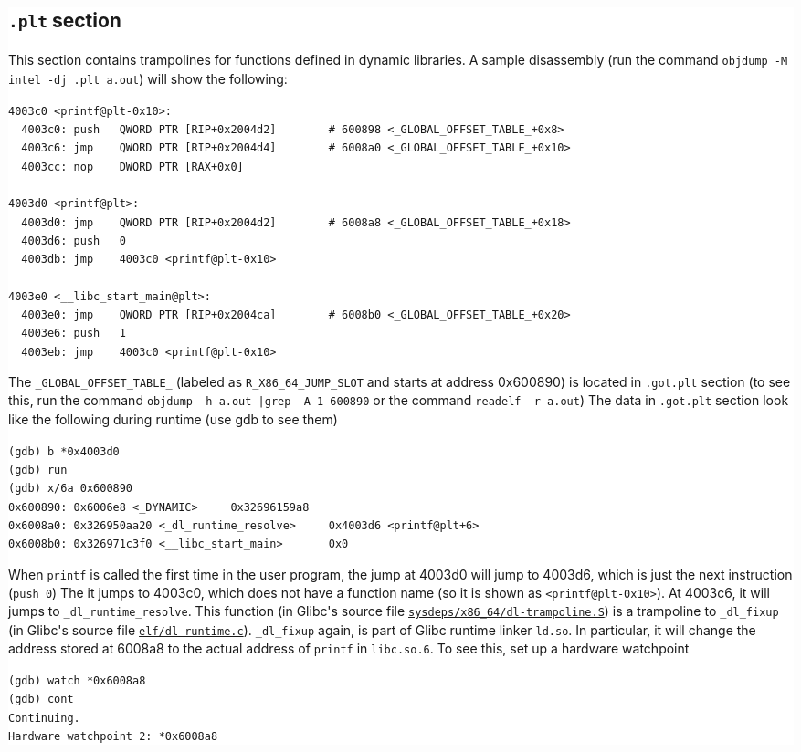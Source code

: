 `.plt` section
--------------

This section contains trampolines for functions defined in dynamic
libraries. A sample disassembly (run the command
`objdump -M intel -dj .plt a.out`) will show the following:

    4003c0 <printf@plt-0x10>:
      4003c0: push   QWORD PTR [RIP+0x2004d2]        # 600898 <_GLOBAL_OFFSET_TABLE_+0x8>
      4003c6: jmp    QWORD PTR [RIP+0x2004d4]        # 6008a0 <_GLOBAL_OFFSET_TABLE_+0x10>
      4003cc: nop    DWORD PTR [RAX+0x0]

    4003d0 <printf@plt>:
      4003d0: jmp    QWORD PTR [RIP+0x2004d2]        # 6008a8 <_GLOBAL_OFFSET_TABLE_+0x18>
      4003d6: push   0
      4003db: jmp    4003c0 <printf@plt-0x10>

    4003e0 <__libc_start_main@plt>:
      4003e0: jmp    QWORD PTR [RIP+0x2004ca]        # 6008b0 <_GLOBAL_OFFSET_TABLE_+0x20>
      4003e6: push   1
      4003eb: jmp    4003c0 <printf@plt-0x10>

The `_GLOBAL_OFFSET_TABLE_` (labeled as `R_X86_64_JUMP_SLOT` and starts
at address 0x600890) is located in `.got.plt` section (to see this, run
the command `objdump -h a.out |grep -A 1 600890` or the command
`readelf -r a.out`) The data in `.got.plt` section look like the
following during runtime (use gdb to see them)

    (gdb) b *0x4003d0
    (gdb) run
    (gdb) x/6a 0x600890
    0x600890: 0x6006e8 <_DYNAMIC>     0x32696159a8
    0x6008a0: 0x326950aa20 <_dl_runtime_resolve>     0x4003d6 <printf@plt+6>
    0x6008b0: 0x326971c3f0 <__libc_start_main>       0x0

When `printf` is called the first time in the user program, the jump at
4003d0 will jump to 4003d6, which is just the next instruction
(`push 0`) The it jumps to 4003c0, which does not have a function name
(so it is shown as `<printf@plt-0x10>`). At 4003c6, it will jumps to
`_dl_runtime_resolve`. This function (in Glibc's source file
[`sysdeps/x86_64/dl-trampoline.S`](https://web.archive.org/web/20201202024834/http://sourceware.org/git/?p=glibc.git;a=blob_plain;f=sysdeps/x86_64/dl-trampoline.S))
is a trampoline to `_dl_fixup` (in Glibc's source file
[`elf/dl-runtime.c`](https://web.archive.org/web/20201202024834/http://sourceware.org/git/?p=glibc.git;a=blob_plain;f=elf/dl-runtime.c)).
`_dl_fixup` again, is part of Glibc runtime linker `ld.so`. In
particular, it will change the address stored at 6008a8 to the actual
address of `printf` in `libc.so.6`. To see this, set up a hardware
watchpoint

    (gdb) watch *0x6008a8
    (gdb) cont
    Continuing.
    Hardware watchpoint 2: *0x6008a8
